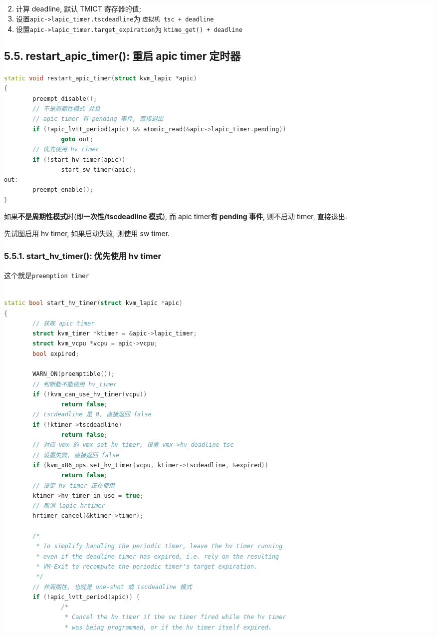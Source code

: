 2. 计算 deadline, 默认 TMICT 寄存器的值;
3. 设置`apic->lapic_timer.tscdeadline`为 `虚拟机 tsc + deadline`
4. 设置`apic->lapic_timer.target_expiration`为 `ktime_get() + deadline`

## 5.5. restart_apic_timer(): 重启 apic timer 定时器

```cpp
static void restart_apic_timer(struct kvm_lapic *apic)
{
        preempt_disable();
        // 不是周期性模式 并且
        // apic timer 有 pending 事件, 直接退出
        if (!apic_lvtt_period(apic) && atomic_read(&apic->lapic_timer.pending))
                goto out;
        // 优先使用 hv timer
        if (!start_hv_timer(apic))
                start_sw_timer(apic);
out:
        preempt_enable();
}
```

如果**不是周期性模式**时(即**一次性/tscdeadline 模式**), 而 apic timer**有 pending 事件**, 则不启动 timer, 直接退出.

先试图启用 hv timer, 如果启动失败, 则使用 sw timer.

### 5.5.1. start_hv_timer(): 优先使用 hv timer

这个就是`preemption timer`

```cpp

static bool start_hv_timer(struct kvm_lapic *apic)
{
        // 获取 apic timer
        struct kvm_timer *ktimer = &apic->lapic_timer;
        struct kvm_vcpu *vcpu = apic->vcpu;
        bool expired;

        WARN_ON(preemptible());
        // 判断能不能使用 hv_timer
        if (!kvm_can_use_hv_timer(vcpu))
                return false;
        // tscdeadline 是 0, 直接返回 false
        if (!ktimer->tscdeadline)
                return false;
        // 对应 vmx 的 vmx_set_hv_timer, 设置 vmx->hv_deadline_tsc
        // 设置失败, 直接返回 false
        if (kvm_x86_ops.set_hv_timer(vcpu, ktimer->tscdeadline, &expired))
                return false;
        // 设定 hv timer 正在使用
        ktimer->hv_timer_in_use = true;
        // 取消 lapic hrtimer
        hrtimer_cancel(&ktimer->timer);

        /*
         * To simplify handling the periodic timer, leave the hv timer running
         * even if the deadline timer has expired, i.e. rely on the resulting
         * VM-Exit to recompute the periodic timer's target expiration.
         */
        // 非周期性, 也就是 one-shot 或 tscdeadline 模式
        if (!apic_lvtt_period(apic)) {
                /*
                 * Cancel the hv timer if the sw timer fired while the hv timer
                 * was being programmed, or if the hv timer itself expired.
```
